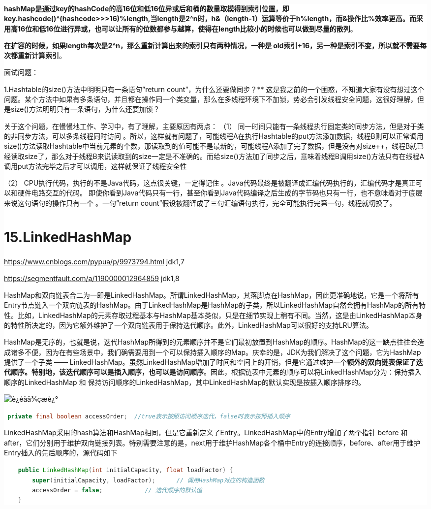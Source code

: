 **hashMap是通过key的hashCode的高16位和低16位异或后和桶的数量取模得到索引位置，即key.hashcode()^(hashcode>>>16)%length,当length是2^n时，h&（length-1）运算等价于h%length，而&操作比%效率更高。而采用高16位和低16位进行异或，也可以让所有的位数都参与越算，使得在length比较小的时候也可以做到尽量的散列**。

**在扩容的时候，如果length每次是2^n，那么重新计算出来的索引只有两种情况，一种是 old索引+16，另一种是索引不变，所以就不需要每次都重新计算索引**。



面试问题：

1.Hashtable的size()方法中明明只有一条语句”return count”，为什么还要做同步？**
这是我之前的一个困惑，不知道大家有没有想过这个问题。某个方法中如果有多条语句，并且都在操作同一个类变量，那么在多线程环境下不加锁，势必会引发线程安全问题，这很好理解，但是size()方法明明只有一条语句，为什么还要加锁？


关于这个问题，在慢慢地工作、学习中，有了理解，主要原因有两点：
（1） 同一时间只能有一条线程执行固定类的同步方法，但是对于类的非同步方法，可以多条线程同时访问 。所以，这样就有问题了，可能线程A在执行Hashtable的put方法添加数据，线程B则可以正常调用size()方法读取Hashtable中当前元素的个数，那读取到的值可能不是最新的，可能线程A添加了完了数据，但是没有对size++，线程B就已经读取size了，那么对于线程B来说读取到的size一定是不准确的。而给size()方法加了同步之后，意味着线程B调用size()方法只有在线程A调用put方法完毕之后才可以调用，这样就保证了线程安全性


（2） CPU执行代码，执行的不是Java代码，这点很关键，一定得记住 。Java代码最终是被翻译成汇编代码执行的，汇编代码才是真正可以和硬件电路交互的代码。 即使你看到Java代码只有一行，甚至你看到Java代码编译之后生成的字节码也只有一行，也不意味着对于底层来说这句语句的操作只有一个 。一句”return count”假设被翻译成了三句汇编语句执行，完全可能执行完第一句，线程就切换了。







# 15.LinkedHashMap

https://www.cnblogs.com/pypua/p/9973794.html     jdk1,7

https://segmentfault.com/a/1190000012964859         jdk1,8

HashMap和双向链表合二为一即是LinkedHashMap。所谓LinkedHashMap，其落脚点在HashMap，因此更准确地说，它是一个将所有Entry节点链入一个双向链表的HashMap。由于LinkedHashMap是HashMap的子类，所以LinkedHashMap自然会拥有HashMap的所有特性。比如，LinkedHashMap的元素存取过程基本与HashMap基本类似，只是在细节实现上稍有不同。当然，这是由LinkedHashMap本身的特性所决定的，因为它额外维护了一个双向链表用于保持迭代顺序。此外，LinkedHashMap可以很好的支持LRU算法。

HashMap是无序的，也就是说，迭代HashMap所得到的元素顺序并不是它们最初放置到HashMap的顺序。HashMap的这一缺点往往会造成诸多不便，因为在有些场景中，我们确需要用到一个可以保持插入顺序的Map。庆幸的是，JDK为我们解决了这个问题，它为HashMap提供了一个子类 —— LinkedHashMap。虽然LinkedHashMap增加了时间和空间上的开销，但是它通过维护一个**额外的双向链表保证了迭代顺序。特别地，该迭代顺序可以是插入顺序，也可以是访问顺序**。因此，根据链表中元素的顺序可以将LinkedHashMap分为：保持插入顺序的LinkedHashMap 和 保持访问顺序的LinkedHashMap，其中LinkedHashMap的默认实现是按插入顺序排序的。

![è¿éåå¾çæè¿°](https://img-blog.csdn.net/20170512160734275?watermark/2/text/aHR0cDovL2Jsb2cuY3Nkbi5uZXQvanVzdGxvdmV5b3Vf/font/5a6L5L2T/fontsize/400/fill/I0JBQkFCMA==/dissolve/70/gravity/SouthEast)

```java
 private final boolean accessOrder;  //true表示按照访问顺序迭代，false时表示按照插入顺序
```

LinkedHashMap采用的hash算法和HashMap相同，但是它重新定义了Entry。LinkedHashMap中的Entry增加了两个指针 before 和 after，它们分别用于维护双向链接列表。特别需要注意的是，next用于维护HashMap各个桶中Entry的连接顺序，before、after用于维护Entry插入的先后顺序的，源代码如下

```java 
    public LinkedHashMap(int initialCapacity, float loadFactor) {
        super(initialCapacity, loadFactor);      // 调用HashMap对应的构造函数
        accessOrder = false;            // 迭代顺序的默认值
    }
```
